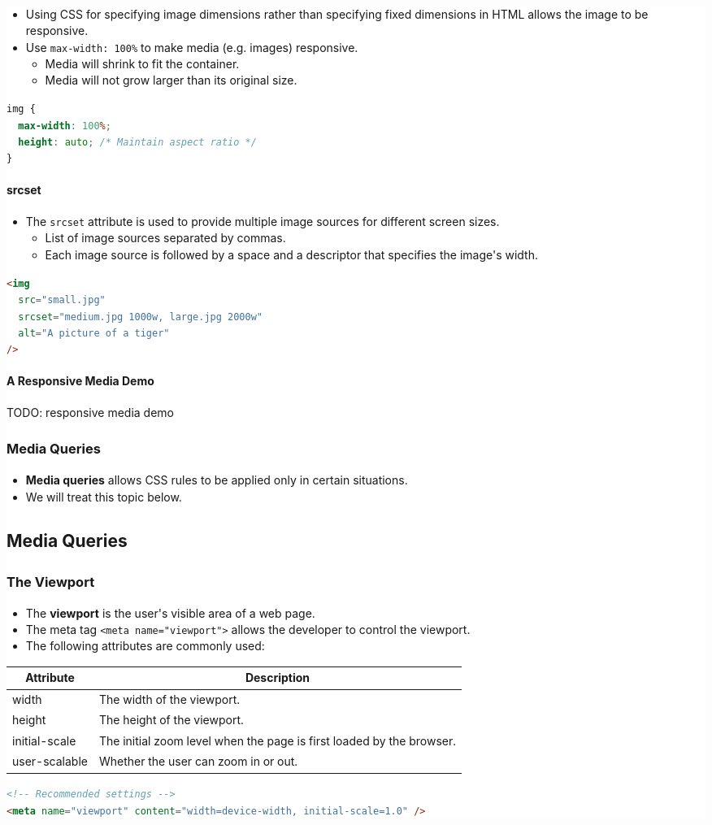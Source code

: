 - Using CSS for specifying image dimensions rather than specifying fixed dimensions in HTML allows the image to be responsive.
- Use `max-width: 100%` to make media (e.g. images) responsive.
  - Media will shrink to fit the container.
  - Media will not grow larger than its original size.

```css
img {
  max-width: 100%;
  height: auto; /* Maintain aspect ratio */
}
```

#### srcset

- The `srcset` attribute is used to provide multiple image sources for different screen sizes.
  - List of image sources separated by commas.
  - Each image source is followed by a space and a descriptor that specifies the image's width.

```html
<img
  src="small.jpg"
  srcset="medium.jpg 1000w, large.jpg 2000w"
  alt="A picture of a tiger"
/>
```

#### A Responsive Media Demo

TODO: responsive media demo

### Media Queries

- **Media queries** allows CSS rules to be applied only in certain situations.
- We will treat this topic below.

## Media Queries

### The Viewport

- The **viewport** is the user's visible area of a web page.
- The meta tag `<meta name="viewport">` allows the developer to control the viewport.
- The following attributes are commonly used:

| Attribute     | Description                                                          |
| ------------- | -------------------------------------------------------------------- |
| width         | The width of the viewport.                                           |
| height        | The height of the viewport.                                          |
| initial-scale | The initial zoom level when the page is first loaded by the browser. |
| user-scalable | Whether the user can zoom in or out.                                 |

```html
<!-- Recommended settings -->
<meta name="viewport" content="width=device-width, initial-scale=1.0" />
```
